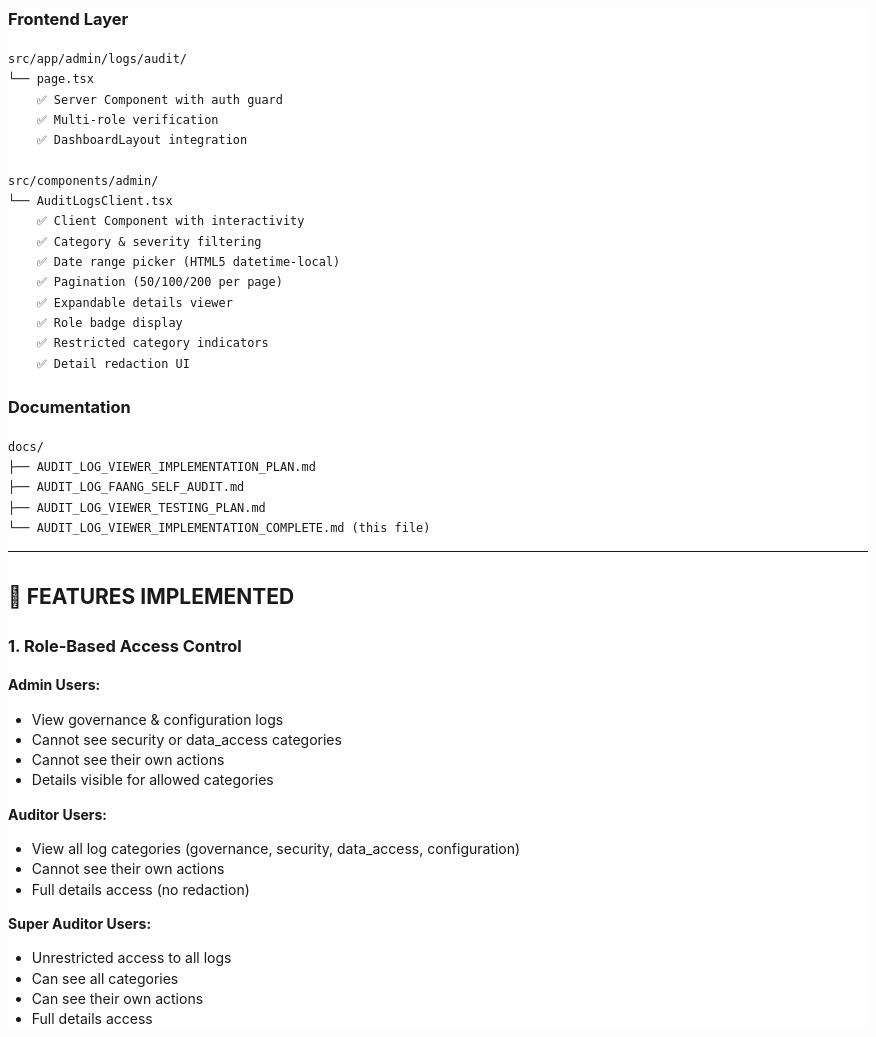 ### Frontend Layer
```
src/app/admin/logs/audit/
└── page.tsx
    ✅ Server Component with auth guard
    ✅ Multi-role verification
    ✅ DashboardLayout integration

src/components/admin/
└── AuditLogsClient.tsx
    ✅ Client Component with interactivity
    ✅ Category & severity filtering
    ✅ Date range picker (HTML5 datetime-local)
    ✅ Pagination (50/100/200 per page)
    ✅ Expandable details viewer
    ✅ Role badge display
    ✅ Restricted category indicators
    ✅ Detail redaction UI
```

### Documentation
```
docs/
├── AUDIT_LOG_VIEWER_IMPLEMENTATION_PLAN.md
├── AUDIT_LOG_FAANG_SELF_AUDIT.md
├── AUDIT_LOG_VIEWER_TESTING_PLAN.md
└── AUDIT_LOG_VIEWER_IMPLEMENTATION_COMPLETE.md (this file)
```

---

## 🎯 FEATURES IMPLEMENTED

### 1. Role-Based Access Control

**Admin Users:**
- View governance & configuration logs
- Cannot see security or data_access categories
- Cannot see their own actions
- Details visible for allowed categories

**Auditor Users:**
- View all log categories (governance, security, data_access, configuration)
- Cannot see their own actions
- Full details access (no redaction)

**Super Auditor Users:**
- Unrestricted access to all logs
- Can see all categories
- Can see their own actions
- Full details access
